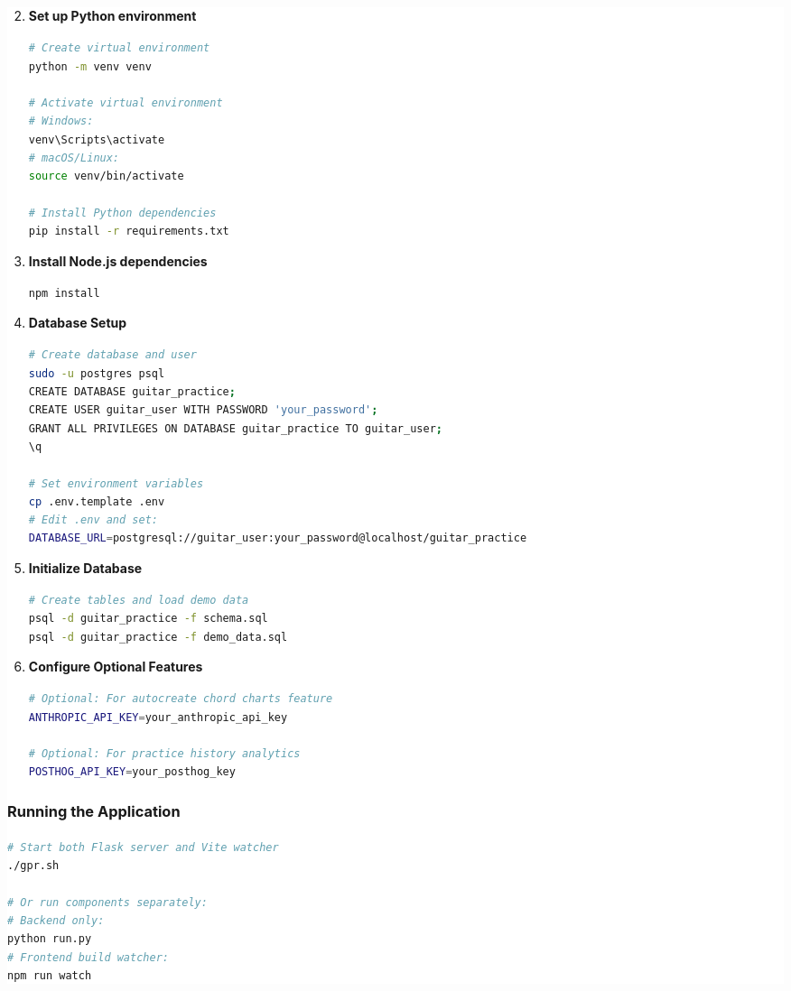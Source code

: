 2. **Set up Python environment**
   ```bash
   # Create virtual environment
   python -m venv venv
   
   # Activate virtual environment
   # Windows:
   venv\Scripts\activate
   # macOS/Linux:
   source venv/bin/activate
   
   # Install Python dependencies
   pip install -r requirements.txt
   ```

3. **Install Node.js dependencies**
   ```bash
   npm install
   ```

4. **Database Setup**
   ```bash
   # Create database and user
   sudo -u postgres psql
   CREATE DATABASE guitar_practice;
   CREATE USER guitar_user WITH PASSWORD 'your_password';
   GRANT ALL PRIVILEGES ON DATABASE guitar_practice TO guitar_user;
   \q

   # Set environment variables
   cp .env.template .env
   # Edit .env and set:
   DATABASE_URL=postgresql://guitar_user:your_password@localhost/guitar_practice
   ```

5. **Initialize Database**
   ```bash
   # Create tables and load demo data
   psql -d guitar_practice -f schema.sql
   psql -d guitar_practice -f demo_data.sql
   ```

6. **Configure Optional Features**
   ```bash
   # Optional: For autocreate chord charts feature
   ANTHROPIC_API_KEY=your_anthropic_api_key

   # Optional: For practice history analytics
   POSTHOG_API_KEY=your_posthog_key
   ```

### Running the Application

```bash
# Start both Flask server and Vite watcher
./gpr.sh

# Or run components separately:
# Backend only:
python run.py
# Frontend build watcher:
npm run watch
```
